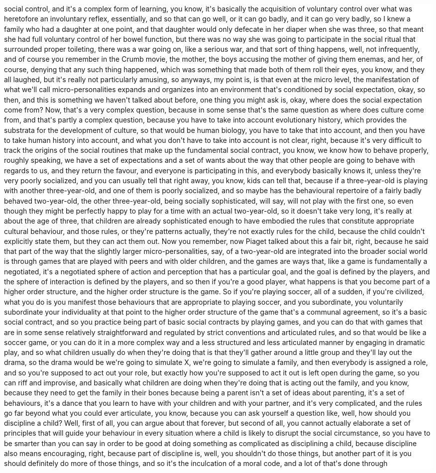 social control, and it's a complex form of learning, you know, it's basically the acquisition of voluntary control over what was heretofore an involuntary reflex, essentially, and so that can go well, or it can go badly, and it can go very badly, so I knew a family who had a daughter at one point, and that daughter would only defecate in her diaper when she was three, so that meant she had full voluntary control of her bowel function, but there was no way she was going to participate in the social ritual that surrounded proper toileting, there was a war going on, like a serious war, and that sort of thing happens, well, not infrequently, and of course you remember in the Crumb movie, the mother, the boys accusing the mother of giving them enemas, and her, of course, denying that any such thing happened, which was something that made both of them roll their eyes, you know, and they all laughed, but it's really not particularly amusing, so anyways, my point is, is that even at the micro level, the manifestation of what we'll call micro-personalities expands and organizes into an environment that's conditioned by social expectation, okay, so then, and this is something we haven't talked about before, one thing you might ask is, okay, where does the social expectation come from? Now, that's a very complex question, because in some sense that's the same question as where does culture come from, and that's partly a complex question, because you have to take into account evolutionary history, which provides the substrata for the development of culture, so that would be human biology, you have to take that into account, and then you have to take human history into account, and what you don't have to take into account is not clear, right, because it's very difficult to track the origins of the social routines that make up the fundamental social contract, you know, we know how to behave properly, roughly speaking, we have a set of expectations and a set of wants about the way that other people are going to behave with regards to us, and they return the favour, and everyone is participating in this, and everybody basically knows it, unless they're very poorly socialized, and you can usually tell that right away, you know, kids can tell that, because if a three-year-old is playing with another three-year-old, and one of them is poorly socialized, and so maybe has the behavioural repertoire of a fairly badly behaved two-year-old, the other three-year-old, being socially sophisticated, will say, will not play with the first one, so even though they might be perfectly happy to play for a time with an actual two-year-old, so it doesn't take very long, it's really at about the age of three, that children are already sophisticated enough to have embodied the rules that constitute appropriate cultural behaviour, and those rules, or they're patterns actually, they're not exactly rules for the child, because the child couldn't explicitly state them, but they can act them out. Now you remember, now Piaget talked about this a fair bit, right, because he said that part of the way that the slightly larger micro-personalities, say, of a two-year-old are integrated into the broader social world is through games that are played with peers and with older children, and the games are ways that, like a game is fundamentally a negotiated, it's a negotiated sphere of action and perception that has a particular goal, and the goal is defined by the players, and the sphere of interaction is defined by the players, and so then if you're a good player, what happens is that you become part of a higher order structure, and the higher order structure is the game. So if you're playing soccer, all of a sudden, if you're civilized, what you do is you manifest those behaviours that are appropriate to playing soccer, and you subordinate, you voluntarily subordinate your individuality at that point to the higher order structure of the game that's a communal agreement, so it's a basic social contract, and so you practice being part of basic social contracts by playing games, and you can do that with games that are in some sense relatively straightforward and regulated by strict conventions and articulated rules, and so that would be like a soccer game, or you can do it in a more complex way and a less structured and less articulated manner by engaging in dramatic play, and so what children usually do when they're doing that is that they'll gather around a little group and they'll lay out the drama, so the drama would be we're going to simulate X, we're going to simulate a family, and then everybody is assigned a role, and so you're supposed to act out your role, but exactly how you're supposed to act it out is left open during the game, so you can riff and improvise, and basically what children are doing when they're doing that is acting out the family, and you know, because they need to get the family in their bones because being a parent isn't a set of ideas about parenting, it's a set of behaviours, it's a dance that you learn to have with your children and with your partner, and it's very complicated, and the rules go far beyond what you could ever articulate, you know, because you can ask yourself a question like, well, how should you discipline a child? Well, first of all, you can argue about that forever, but second of all, you cannot actually elaborate a set of principles that will guide your behaviour in every situation where a child is likely to disrupt the social circumstance, so you have to be smarter than you can say in order to be good at doing something as complicated as disciplining a child, because discipline also means encouraging, right, because part of discipline is, well, you shouldn't do those things, but another part of it is you should definitely do more of those things, and so it's the inculcation of a moral code, and a lot of that's done through